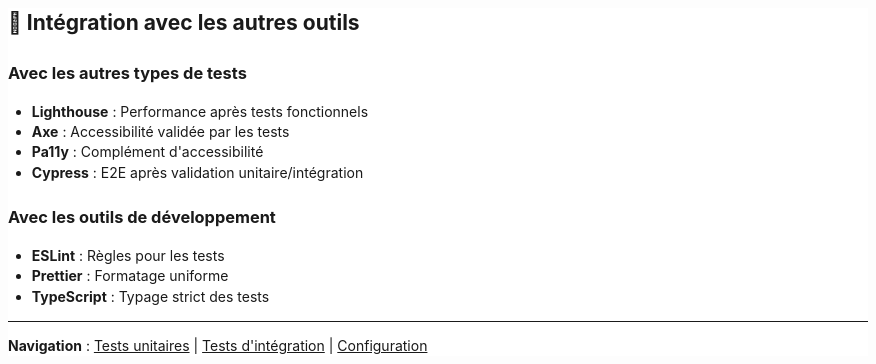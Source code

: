 ## 🔗 Intégration avec les autres outils

### Avec les autres types de tests

- **Lighthouse** : Performance après tests fonctionnels
- **Axe** : Accessibilité validée par les tests
- **Pa11y** : Complément d'accessibilité
- **Cypress** : E2E après validation unitaire/intégration

### Avec les outils de développement

- **ESLint** : Règles pour les tests
- **Prettier** : Formatage uniforme
- **TypeScript** : Typage strict des tests

---

**Navigation** : [Tests unitaires](./UNIT_TESTS.md) | [Tests d'intégration](./INTEGRATION_TESTS.md) | [Configuration](./CONFIGURATION.md)

